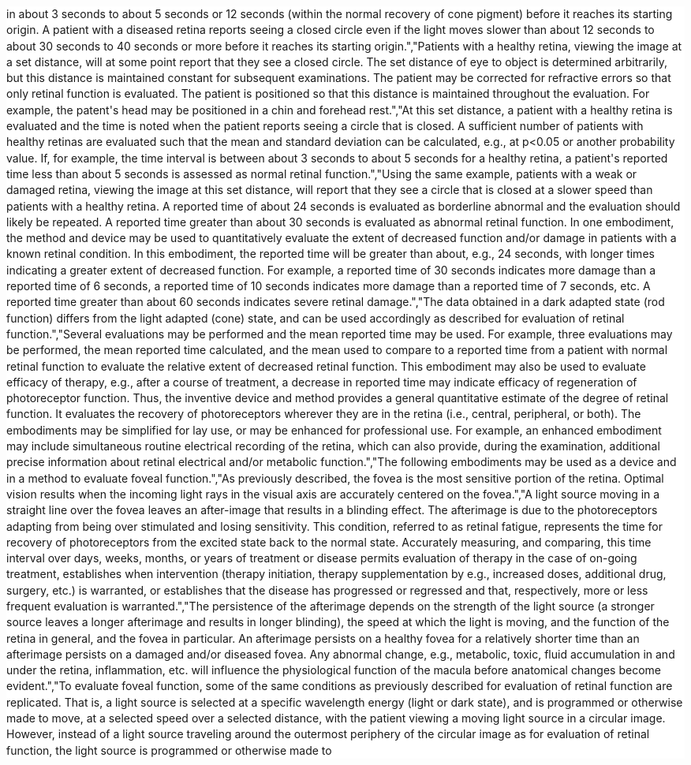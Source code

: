 in about 3 seconds to about 5 seconds or 12 seconds (within the normal recovery of cone pigment) before it reaches its starting origin. A patient with a diseased retina reports seeing a closed circle even if the light moves slower than about 12 seconds to about 30 seconds to 40 seconds or more before it reaches its starting origin.","Patients with a healthy retina, viewing the image at a set distance, will at some point report that they see a closed circle. The set distance of eye to object is determined arbitrarily, but this distance is maintained constant for subsequent examinations. The patient may be corrected for refractive errors so that only retinal function is evaluated. The patient is positioned so that this distance is maintained throughout the evaluation. For example, the patent's head may be positioned in a chin and forehead rest.","At this set distance, a patient with a healthy retina is evaluated and the time is noted when the patient reports seeing a circle that is closed. A sufficient number of patients with healthy retinas are evaluated such that the mean and standard deviation can be calculated, e.g., at p<0.05 or another probability value. If, for example, the time interval is between about 3 seconds to about 5 seconds for a healthy retina, a patient's reported time less than about 5 seconds is assessed as normal retinal function.","Using the same example, patients with a weak or damaged retina, viewing the image at this set distance, will report that they see a circle that is closed at a slower speed than patients with a healthy retina. A reported time of about 24 seconds is evaluated as borderline abnormal and the evaluation should likely be repeated. A reported time greater than about 30 seconds is evaluated as abnormal retinal function. In one embodiment, the method and device may be used to quantitatively evaluate the extent of decreased function and\/or damage in patients with a known retinal condition. In this embodiment, the reported time will be greater than about, e.g., 24 seconds, with longer times indicating a greater extent of decreased function. For example, a reported time of 30 seconds indicates more damage than a reported time of 6 seconds, a reported time of 10 seconds indicates more damage than a reported time of 7 seconds, etc. A reported time greater than about 60 seconds indicates severe retinal damage.","The data obtained in a dark adapted state (rod function) differs from the light adapted (cone) state, and can be used accordingly as described for evaluation of retinal function.","Several evaluations may be performed and the mean reported time may be used. For example, three evaluations may be performed, the mean reported time calculated, and the mean used to compare to a reported time from a patient with normal retinal function to evaluate the relative extent of decreased retinal function. This embodiment may also be used to evaluate efficacy of therapy, e.g., after a course of treatment, a decrease in reported time may indicate efficacy of regeneration of photoreceptor function. Thus, the inventive device and method provides a general quantitative estimate of the degree of retinal function. It evaluates the recovery of photoreceptors wherever they are in the retina (i.e., central, peripheral, or both). The embodiments may be simplified for lay use, or may be enhanced for professional use. For example, an enhanced embodiment may include simultaneous routine electrical recording of the retina, which can also provide, during the examination, additional precise information about retinal electrical and\/or metabolic function.","The following embodiments may be used as a device and in a method to evaluate foveal function.","As previously described, the fovea is the most sensitive portion of the retina. Optimal vision results when the incoming light rays in the visual axis are accurately centered on the fovea.","A light source moving in a straight line over the fovea leaves an after-image that results in a blinding effect. The afterimage is due to the photoreceptors adapting from being over stimulated and losing sensitivity. This condition, referred to as retinal fatigue, represents the time for recovery of photoreceptors from the excited state back to the normal state. Accurately measuring, and comparing, this time interval over days, weeks, months, or years of treatment or disease permits evaluation of therapy in the case of on-going treatment, establishes when intervention (therapy initiation, therapy supplementation by e.g., increased doses, additional drug, surgery, etc.) is warranted, or establishes that the disease has progressed or regressed and that, respectively, more or less frequent evaluation is warranted.","The persistence of the afterimage depends on the strength of the light source (a stronger source leaves a longer afterimage and results in longer blinding), the speed at which the light is moving, and the function of the retina in general, and the fovea in particular. An afterimage persists on a healthy fovea for a relatively shorter time than an afterimage persists on a damaged and\/or diseased fovea. Any abnormal change, e.g., metabolic, toxic, fluid accumulation in and under the retina, inflammation, etc. will influence the physiological function of the macula before anatomical changes become evident.","To evaluate foveal function, some of the same conditions as previously described for evaluation of retinal function are replicated. That is, a light source is selected at a specific wavelength energy (light or dark state), and is programmed or otherwise made to move, at a selected speed over a selected distance, with the patient viewing a moving light source in a circular image. However, instead of a light source traveling around the outermost periphery of the circular image as for evaluation of retinal function, the light source is programmed or otherwise made to